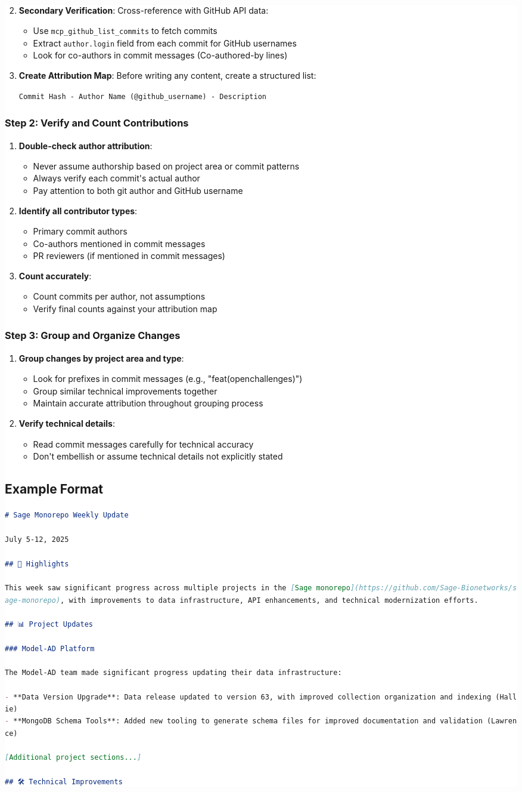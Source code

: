2. **Secondary Verification**: Cross-reference with GitHub API data:

   - Use `mcp_github_list_commits` to fetch commits
   - Extract `author.login` field from each commit for GitHub usernames
   - Look for co-authors in commit messages (Co-authored-by lines)

3. **Create Attribution Map**: Before writing any content, create a structured list:
   ```
   Commit Hash - Author Name (@github_username) - Description
   ```

### Step 2: Verify and Count Contributions

1. **Double-check author attribution**:

   - Never assume authorship based on project area or commit patterns
   - Always verify each commit's actual author
   - Pay attention to both git author and GitHub username

2. **Identify all contributor types**:

   - Primary commit authors
   - Co-authors mentioned in commit messages
   - PR reviewers (if mentioned in commit messages)

3. **Count accurately**:
   - Count commits per author, not assumptions
   - Verify final counts against your attribution map

### Step 3: Group and Organize Changes

1. **Group changes by project area and type**:

   - Look for prefixes in commit messages (e.g., "feat(openchallenges)")
   - Group similar technical improvements together
   - Maintain accurate attribution throughout grouping process

2. **Verify technical details**:
   - Read commit messages carefully for technical accuracy
   - Don't embellish or assume technical details not explicitly stated

## Example Format

```markdown
# Sage Monorepo Weekly Update

July 5-12, 2025

## 🌟 Highlights

This week saw significant progress across multiple projects in the [Sage monorepo](https://github.com/Sage-Bionetworks/sage-monorepo), with improvements to data infrastructure, API enhancements, and technical modernization efforts.

## 📊 Project Updates

### Model-AD Platform

The Model-AD team made significant progress updating their data infrastructure:

- **Data Version Upgrade**: Data release updated to version 63, with improved collection organization and indexing (Hallie)
- **MongoDB Schema Tools**: Added new tooling to generate schema files for improved documentation and validation (Lawrence)

[Additional project sections...]

## 🛠️ Technical Improvements
```